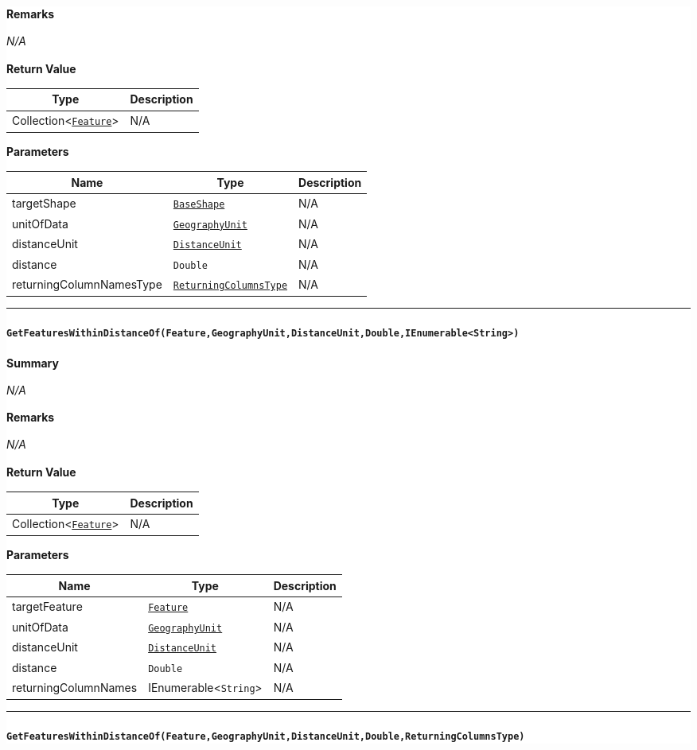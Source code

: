 **Remarks**

   *N/A*

**Return Value**

|Type|Description|
|---|---|
|Collection<[`Feature`](../ThinkGeo.Core/ThinkGeo.Core.Feature.md)>|N/A|

**Parameters**

|Name|Type|Description|
|---|---|---|
|targetShape|[`BaseShape`](../ThinkGeo.Core/ThinkGeo.Core.BaseShape.md)|N/A|
|unitOfData|[`GeographyUnit`](../ThinkGeo.Core/ThinkGeo.Core.GeographyUnit.md)|N/A|
|distanceUnit|[`DistanceUnit`](../ThinkGeo.Core/ThinkGeo.Core.DistanceUnit.md)|N/A|
|distance|`Double`|N/A|
|returningColumnNamesType|[`ReturningColumnsType`](../ThinkGeo.Core/ThinkGeo.Core.ReturningColumnsType.md)|N/A|

---
#### `GetFeaturesWithinDistanceOf(Feature,GeographyUnit,DistanceUnit,Double,IEnumerable<String>)`

**Summary**

   *N/A*

**Remarks**

   *N/A*

**Return Value**

|Type|Description|
|---|---|
|Collection<[`Feature`](../ThinkGeo.Core/ThinkGeo.Core.Feature.md)>|N/A|

**Parameters**

|Name|Type|Description|
|---|---|---|
|targetFeature|[`Feature`](../ThinkGeo.Core/ThinkGeo.Core.Feature.md)|N/A|
|unitOfData|[`GeographyUnit`](../ThinkGeo.Core/ThinkGeo.Core.GeographyUnit.md)|N/A|
|distanceUnit|[`DistanceUnit`](../ThinkGeo.Core/ThinkGeo.Core.DistanceUnit.md)|N/A|
|distance|`Double`|N/A|
|returningColumnNames|IEnumerable<`String`>|N/A|

---
#### `GetFeaturesWithinDistanceOf(Feature,GeographyUnit,DistanceUnit,Double,ReturningColumnsType)`
